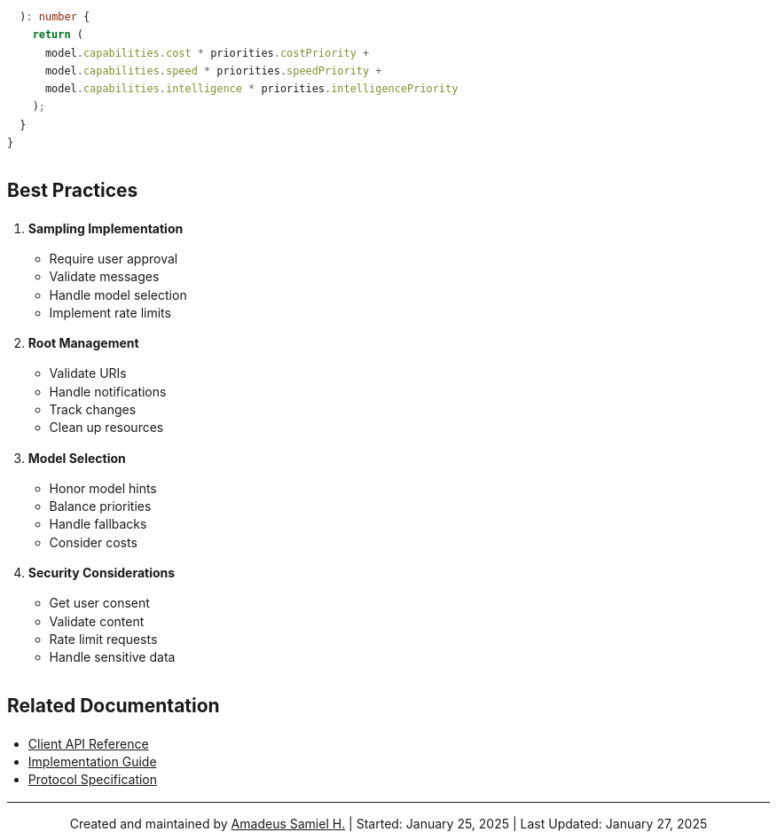 ```typescript
  ): number {
    return (
      model.capabilities.cost * priorities.costPriority +
      model.capabilities.speed * priorities.speedPriority +
      model.capabilities.intelligence * priorities.intelligencePriority
    );
  }
}
```

## Best Practices

1. **Sampling Implementation**
   - Require user approval
   - Validate messages
   - Handle model selection
   - Implement rate limits

2. **Root Management**
   - Validate URIs
   - Handle notifications
   - Track changes
   - Clean up resources

3. **Model Selection**
   - Honor model hints
   - Balance priorities
   - Handle fallbacks
   - Consider costs

4. **Security Considerations**
   - Get user consent
   - Validate content
   - Rate limit requests
   - Handle sensitive data

## Related Documentation
- [Client API Reference](client.md)
- [Implementation Guide](../guides/implementation-patterns.md)
- [Protocol Specification](../reference/protocol-spec.md)

---

<div align="center">

Created and maintained by [Amadeus Samiel H.](mailto:amadeus.hritani@simhop.se) | Started: January 25, 2025 | Last Updated: January 27, 2025

</div> 